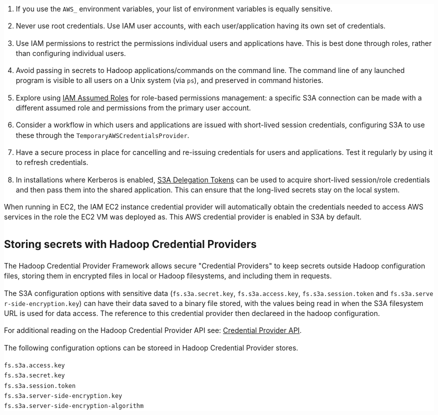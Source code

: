 1. If you use the `AWS_` environment variables,  your list of environment variables
is equally sensitive.

1. Never use root credentials.
Use IAM user accounts, with each user/application having its own set of credentials.

1. Use IAM permissions to restrict the permissions individual users and applications
have. This is best done through roles, rather than configuring individual users.

1. Avoid passing in secrets to Hadoop applications/commands on the command line.
The command line of any launched program is visible to all users on a Unix system
(via `ps`), and preserved in command histories.

1. Explore using [IAM Assumed Roles](assumed_roles.html) for role-based permissions
management: a specific S3A connection can be made with a different assumed role
and permissions from the primary user account.

1. Consider a workflow in which users and applications are issued with short-lived
session credentials, configuring S3A to use these through
the `TemporaryAWSCredentialsProvider`.

1. Have a secure process in place for cancelling and re-issuing credentials for
users and applications. Test it regularly by using it to refresh credentials.

1. In installations where Kerberos is enabled, [S3A Delegation Tokens](delegation_tokens.html)
can be used to acquire short-lived session/role credentials and then pass them
into the shared application. This can ensure that the long-lived secrets stay
on the local system.

When running in EC2, the IAM EC2 instance credential provider will automatically
obtain the credentials needed to access AWS services in the role the EC2 VM
was deployed as.
This AWS credential provider is enabled in S3A by default.


## <a name="hadoop_credential_providers"></a>Storing secrets with Hadoop Credential Providers

The Hadoop Credential Provider Framework allows secure "Credential Providers"
to keep secrets outside Hadoop configuration files, storing them in encrypted
files in local or Hadoop filesystems, and including them in requests.

The S3A configuration options with sensitive data
(`fs.s3a.secret.key`, `fs.s3a.access.key`,  `fs.s3a.session.token`
and `fs.s3a.server-side-encryption.key`) can
have their data saved to a binary file stored, with the values being read in
when the S3A filesystem URL is used for data access. The reference to this
credential provider then declareed in the hadoop configuration.

For additional reading on the Hadoop Credential Provider API see:
[Credential Provider API](../../../hadoop-project-dist/hadoop-common/CredentialProviderAPI.html).


The following configuration options can be storeed in Hadoop Credential Provider
stores.

```
fs.s3a.access.key
fs.s3a.secret.key
fs.s3a.session.token
fs.s3a.server-side-encryption.key
fs.s3a.server-side-encryption-algorithm
```
